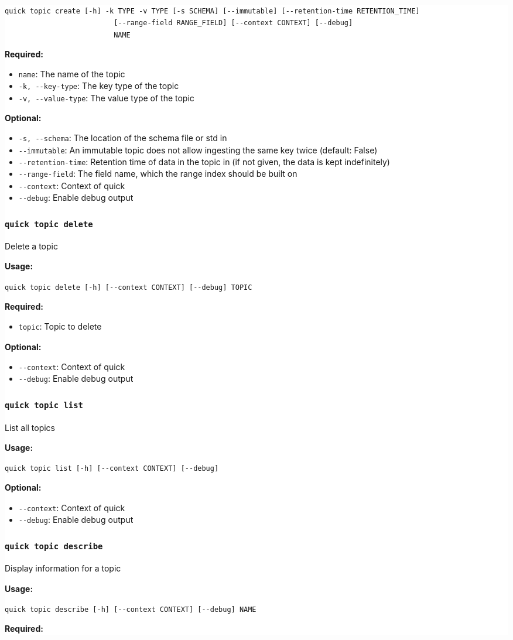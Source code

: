 ```
quick topic create [-h] -k TYPE -v TYPE [-s SCHEMA] [--immutable] [--retention-time RETENTION_TIME]
                          [--range-field RANGE_FIELD] [--context CONTEXT] [--debug]
                          NAME
```
**Required:**

* `name`: The name of the topic
* `-k, --key-type`: The key type of the topic
* `-v, --value-type`: The value type of the topic

**Optional:**

* `-s, --schema`: The location of the schema file or std in
* `--immutable`: An immutable topic does not allow ingesting the same key twice (default: False)
* `--retention-time`: Retention time of data in the topic in (if not given, the data is kept indefinitely)
* `--range-field`: The field name, which the range index should be built on
* `--context`: Context of quick
* `--debug`: Enable debug output

### `quick topic delete`
Delete a topic

**Usage:**

```
quick topic delete [-h] [--context CONTEXT] [--debug] TOPIC
```
**Required:**

* `topic`: Topic to delete

**Optional:**

* `--context`: Context of quick
* `--debug`: Enable debug output

### `quick topic list`
List all topics

**Usage:**

```
quick topic list [-h] [--context CONTEXT] [--debug]
```
**Optional:**

* `--context`: Context of quick
* `--debug`: Enable debug output

### `quick topic describe`
Display information for a topic

**Usage:**

```
quick topic describe [-h] [--context CONTEXT] [--debug] NAME
```
**Required:**
